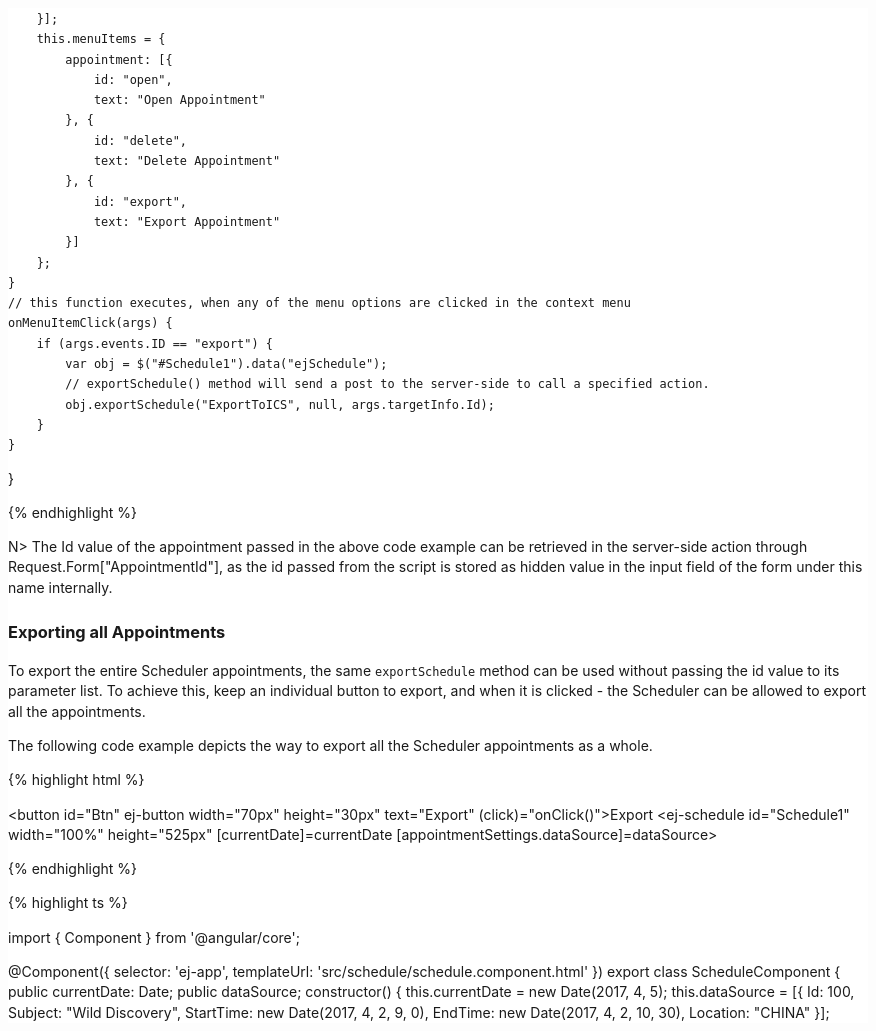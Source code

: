         }];
        this.menuItems = {
            appointment: [{
                id: "open",
                text: "Open Appointment"
            }, {
                id: "delete",
                text: "Delete Appointment"
            }, {
                id: "export",
                text: "Export Appointment"
            }]
        };
    }
    // this function executes, when any of the menu options are clicked in the context menu
    onMenuItemClick(args) {
        if (args.events.ID == "export") {
            var obj = $("#Schedule1").data("ejSchedule");
            // exportSchedule() method will send a post to the server-side to call a specified action.
            obj.exportSchedule("ExportToICS", null, args.targetInfo.Id);
        }
    }
}

{% endhighlight %}

N> The Id value of the appointment passed in the above code example can be retrieved in the server-side action through Request.Form["AppointmentId"], as the id passed from the script is stored as hidden value in the input field of the form under this name internally.

### Exporting all Appointments

To export the entire Scheduler appointments, the same `exportSchedule` method can be used without passing the id value to its parameter list. To achieve this, keep an individual button to export, and when it is clicked - the Scheduler can be allowed to export all the appointments.

The following code example depicts the way to export all the Scheduler appointments as a whole.

{% highlight html %}

<button id="Btn" ej-button width="70px" height="30px" text="Export" (click)="onClick()">Export</button>
<ej-schedule id="Schedule1" width="100%" height="525px" [currentDate]=currentDate [appointmentSettings.dataSource]=dataSource>
</ej-schedule>

{% endhighlight %}

{% highlight ts %}

import { Component } from '@angular/core';

@Component({
    selector: 'ej-app',
    templateUrl: 'src/schedule/schedule.component.html'
})
export class ScheduleComponent {
    public currentDate: Date;
    public dataSource;
    constructor() {
        this.currentDate = new Date(2017, 4, 5);
        this.dataSource = [{
            Id: 100,
            Subject: "Wild Discovery",
            StartTime: new Date(2017, 4, 2, 9, 0),
            EndTime: new Date(2017, 4, 2, 10, 30),
            Location: "CHINA"
        }];